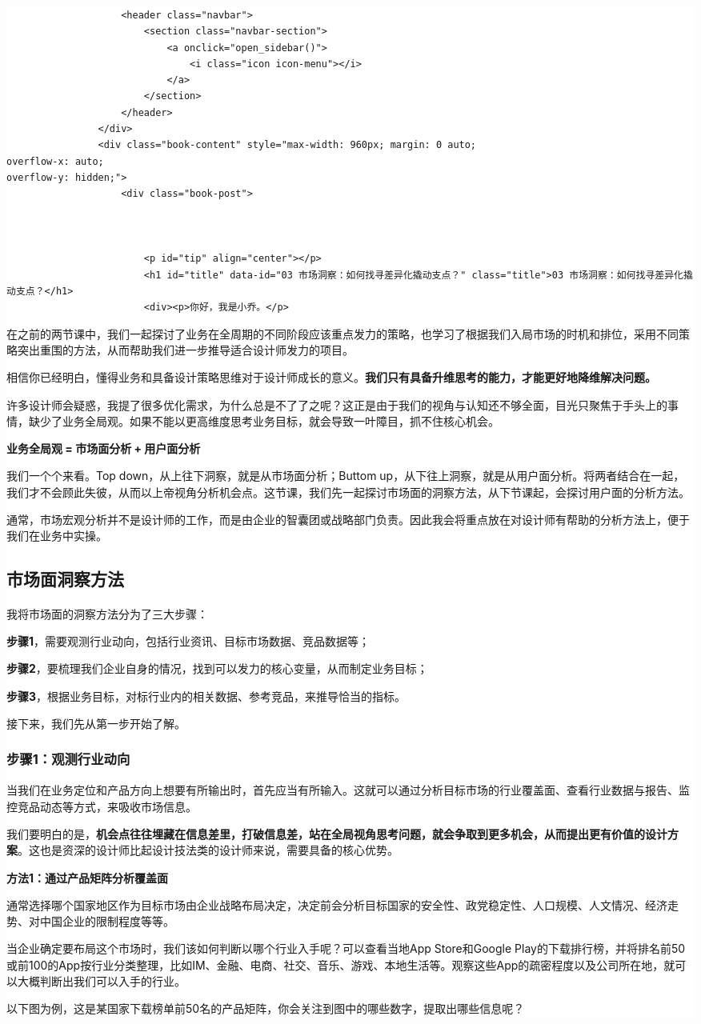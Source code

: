                         <header class="navbar">
                            <section class="navbar-section">
                                <a onclick="open_sidebar()">
                                    <i class="icon icon-menu"></i>
                                </a>
                            </section>
                        </header>
                    </div>
                    <div class="book-content" style="max-width: 960px; margin: 0 auto;
    overflow-x: auto;
    overflow-y: hidden;">
                        <div class="book-post">
                            
                            
                            
                            <p id="tip" align="center"></p>
                            <h1 id="title" data-id="03 市场洞察：如何找寻差异化撬动支点？" class="title">03 市场洞察：如何找寻差异化撬动支点？</h1>
                            <div><p>你好，我是小乔。</p>

<p>在之前的两节课中，我们一起探讨了业务在全周期的不同阶段应该重点发力的策略，也学习了根据我们入局市场的时机和排位，采用不同策略突出重围的方法，从而帮助我们进一步推导适合设计师发力的项目。</p>

<p>相信你已经明白，懂得业务和具备设计策略思维对于设计师成长的意义。<strong>我们只有具备升维思考的能力，才能更好地降维解决问题。</strong></p>

<p>许多设计师会疑惑，我提了很多优化需求，为什么总是不了了之呢？这正是由于我们的视角与认知还不够全面，目光只聚焦于手头上的事情，缺少了业务全局观。如果不能以更高维度思考业务目标，就会导致一叶障目，抓不住核心机会。</p>

<p><strong>业务全局观 = 市场面分析 + 用户面分析</strong></p>

<p>我们一个个来看。Top down，从上往下洞察，就是从市场面分析；Buttom up，从下往上洞察，就是从用户面分析。将两者结合在一起，我们才不会顾此失彼，从而以上帝视角分析机会点。这节课，我们先一起探讨市场面的洞察方法，从下节课起，会探讨用户面的分析方法。</p>

<p>通常，市场宏观分析并不是设计师的工作，而是由企业的智囊团或战略部门负责。因此我会将重点放在对设计师有帮助的分析方法上，便于我们在业务中实操。</p>

<h2 id="市场面洞察方法">市场面洞察方法</h2>

<p>我将市场面的洞察方法分为了三大步骤：</p>

<p><strong>步骤1</strong>，需要观测行业动向，包括行业资讯、目标市场数据、竞品数据等；</p>

<p><strong>步骤2</strong>，要梳理我们企业自身的情况，找到可以发力的核心变量，从而制定业务目标；</p>

<p><strong>步骤3</strong>，根据业务目标，对标行业内的相关数据、参考竞品，来推导恰当的指标。</p>

<p>接下来，我们先从第一步开始了解。</p>

<h3 id="步骤1-观测行业动向">步骤1：观测行业动向</h3>

<p>当我们在业务定位和产品方向上想要有所输出时，首先应当有所输入。这就可以通过分析目标市场的行业覆盖面、查看行业数据与报告、监控竞品动态等方式，来吸收市场信息。</p>

<p>我们要明白的是，<strong>机会点往往埋藏在信息差里，打破信息差，</strong><strong>站在</strong><strong>全局视角思考问题，就会争取到更多机会，从而提出</strong><strong>更有价值</strong><strong>的设计方案</strong>。这也是资深的设计师比起设计技法类的设计师来说，需要具备的核心优势。</p>

<p><strong>方法1：通过产品矩阵分析覆盖面</strong></p>

<p>通常选择哪个国家地区作为目标市场由企业战略布局决定，决定前会分析目标国家的安全性、政党稳定性、人口规模、人文情况、经济走势、对中国企业的限制程度等等。</p>

<p>当企业确定要布局这个市场时，我们该如何判断以哪个行业入手呢？可以查看当地App Store和Google Play的下载排行榜，并将排名前50或前100的App按行业分类整理，比如IM、金融、电商、社交、音乐、游戏、本地生活等。观察这些App的疏密程度以及公司所在地，就可以大概判断出我们可以入手的行业。</p>

<p>以下图为例，这是某国家下载榜单前50名的产品矩阵，你会关注到图中的哪些数字，提取出哪些信息呢？</p>
